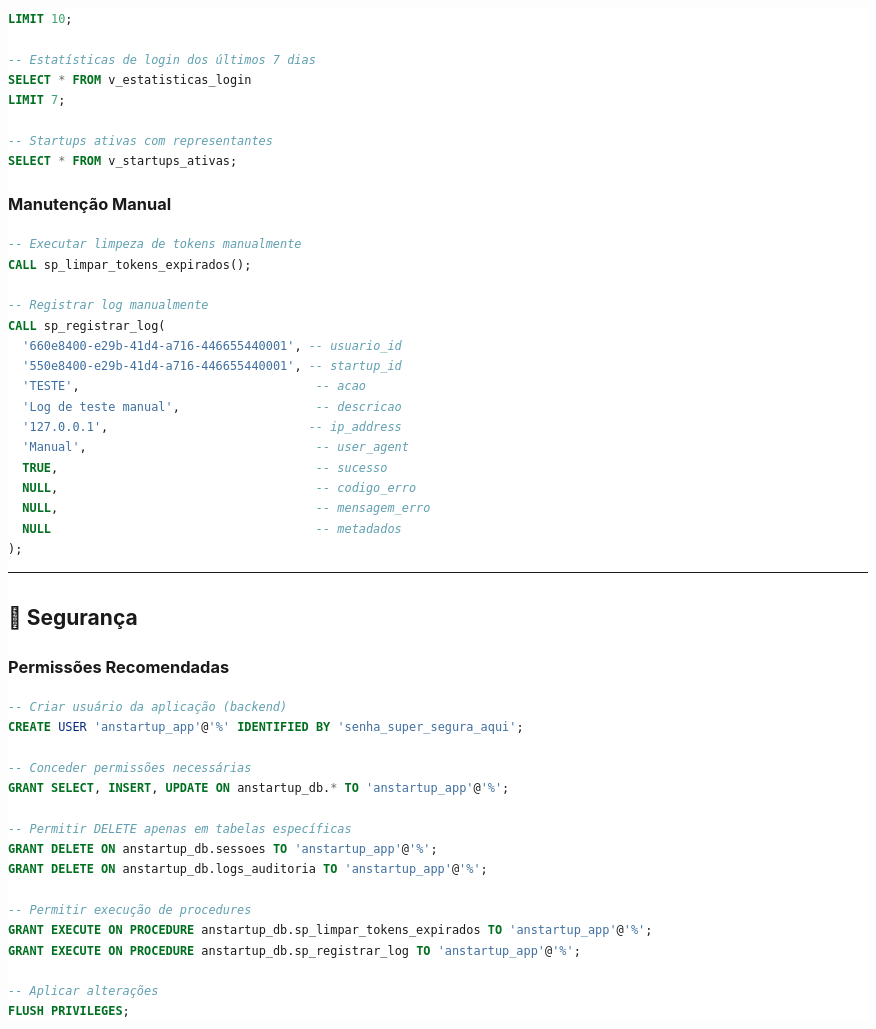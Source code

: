 ```sql
LIMIT 10;

-- Estatísticas de login dos últimos 7 dias
SELECT * FROM v_estatisticas_login
LIMIT 7;

-- Startups ativas com representantes
SELECT * FROM v_startups_ativas;
```

### Manutenção Manual

```sql
-- Executar limpeza de tokens manualmente
CALL sp_limpar_tokens_expirados();

-- Registrar log manualmente
CALL sp_registrar_log(
  '660e8400-e29b-41d4-a716-446655440001', -- usuario_id
  '550e8400-e29b-41d4-a716-446655440001', -- startup_id
  'TESTE',                                 -- acao
  'Log de teste manual',                   -- descricao
  '127.0.0.1',                            -- ip_address
  'Manual',                                -- user_agent
  TRUE,                                    -- sucesso
  NULL,                                    -- codigo_erro
  NULL,                                    -- mensagem_erro
  NULL                                     -- metadados
);
```

---

## 🔐 Segurança

### Permissões Recomendadas

```sql
-- Criar usuário da aplicação (backend)
CREATE USER 'anstartup_app'@'%' IDENTIFIED BY 'senha_super_segura_aqui';

-- Conceder permissões necessárias
GRANT SELECT, INSERT, UPDATE ON anstartup_db.* TO 'anstartup_app'@'%';

-- Permitir DELETE apenas em tabelas específicas
GRANT DELETE ON anstartup_db.sessoes TO 'anstartup_app'@'%';
GRANT DELETE ON anstartup_db.logs_auditoria TO 'anstartup_app'@'%';

-- Permitir execução de procedures
GRANT EXECUTE ON PROCEDURE anstartup_db.sp_limpar_tokens_expirados TO 'anstartup_app'@'%';
GRANT EXECUTE ON PROCEDURE anstartup_db.sp_registrar_log TO 'anstartup_app'@'%';

-- Aplicar alterações
FLUSH PRIVILEGES;
```
